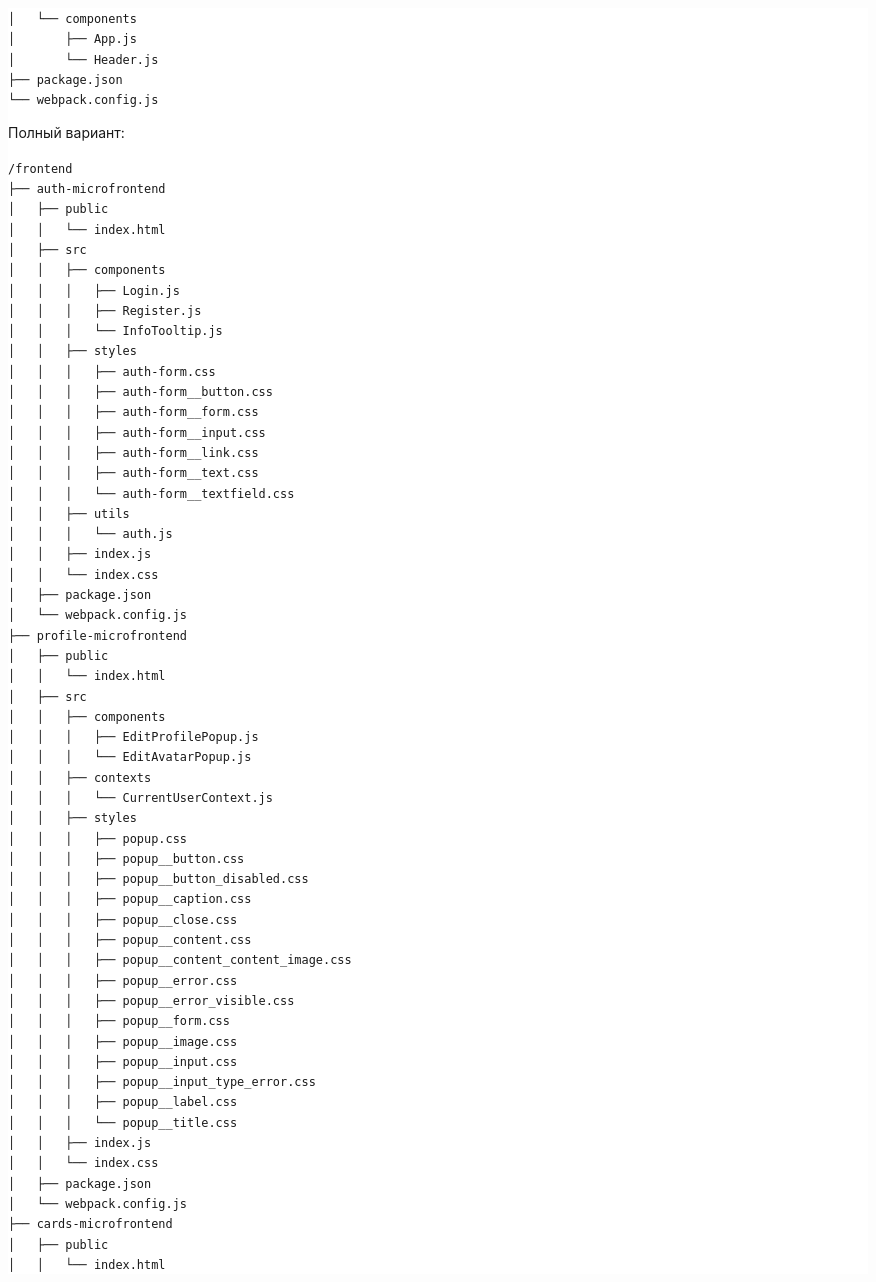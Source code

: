 ```
│   └── components
│       ├── App.js
│       └── Header.js
├── package.json
└── webpack.config.js
```

Полный вариант:
```
/frontend
├── auth-microfrontend
│   ├── public
│   │   └── index.html
│   ├── src
│   │   ├── components
│   │   │   ├── Login.js
│   │   │   ├── Register.js
│   │   │   └── InfoTooltip.js
│   │   ├── styles
│   │   │   ├── auth-form.css
│   │   │   ├── auth-form__button.css
│   │   │   ├── auth-form__form.css
│   │   │   ├── auth-form__input.css
│   │   │   ├── auth-form__link.css
│   │   │   ├── auth-form__text.css
│   │   │   └── auth-form__textfield.css
│   │   ├── utils
│   │   │   └── auth.js
│   │   ├── index.js
│   │   └── index.css
│   ├── package.json
│   └── webpack.config.js
├── profile-microfrontend
│   ├── public
│   │   └── index.html
│   ├── src
│   │   ├── components
│   │   │   ├── EditProfilePopup.js
│   │   │   └── EditAvatarPopup.js
│   │   ├── contexts
│   │   │   └── CurrentUserContext.js
│   │   ├── styles
│   │   │   ├── popup.css
│   │   │   ├── popup__button.css
│   │   │   ├── popup__button_disabled.css
│   │   │   ├── popup__caption.css
│   │   │   ├── popup__close.css
│   │   │   ├── popup__content.css
│   │   │   ├── popup__content_content_image.css
│   │   │   ├── popup__error.css
│   │   │   ├── popup__error_visible.css
│   │   │   ├── popup__form.css
│   │   │   ├── popup__image.css
│   │   │   ├── popup__input.css
│   │   │   ├── popup__input_type_error.css
│   │   │   ├── popup__label.css
│   │   │   └── popup__title.css
│   │   ├── index.js
│   │   └── index.css
│   ├── package.json
│   └── webpack.config.js
├── cards-microfrontend
│   ├── public
│   │   └── index.html
```